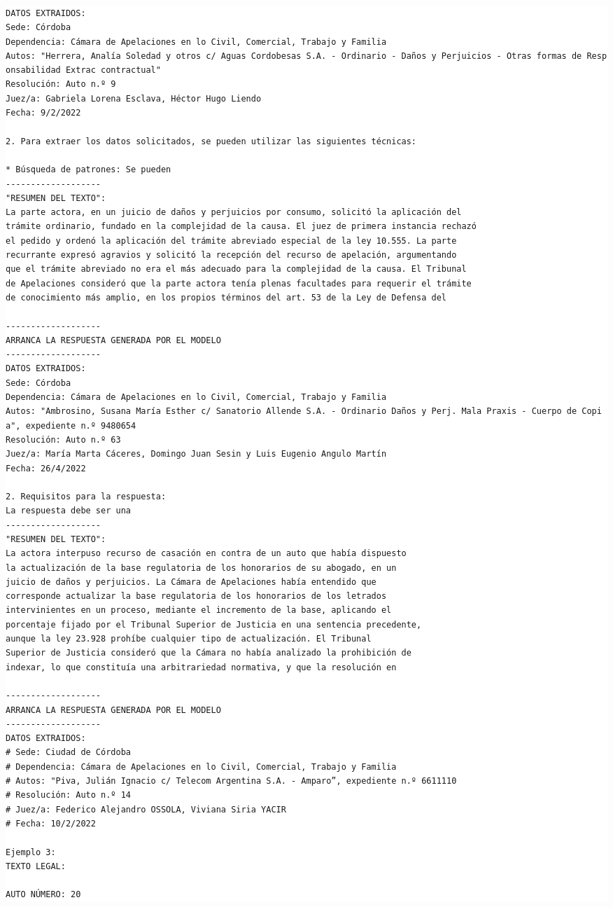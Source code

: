 ```
DATOS EXTRAIDOS:
Sede: Córdoba
Dependencia: Cámara de Apelaciones en lo Civil, Comercial, Trabajo y Familia
Autos: "Herrera, Analía Soledad y otros c/ Aguas Cordobesas S.A. - Ordinario - Daños y Perjuicios - Otras formas de Responsabilidad Extrac contractual"
Resolución: Auto n.º 9
Juez/a: Gabriela Lorena Esclava, Héctor Hugo Liendo
Fecha: 9/2/2022

2. Para extraer los datos solicitados, se pueden utilizar las siguientes técnicas:

* Búsqueda de patrones: Se pueden
-------------------
"RESUMEN DEL TEXTO":
La parte actora, en un juicio de daños y perjuicios por consumo, solicitó la aplicación del
trámite ordinario, fundado en la complejidad de la causa. El juez de primera instancia rechazó
el pedido y ordenó la aplicación del trámite abreviado especial de la ley 10.555. La parte
recurrante expresó agravios y solicitó la recepción del recurso de apelación, argumentando
que el trámite abreviado no era el más adecuado para la complejidad de la causa. El Tribunal
de Apelaciones consideró que la parte actora tenía plenas facultades para requerir el trámite
de conocimiento más amplio, en los propios términos del art. 53 de la Ley de Defensa del

-------------------
ARRANCA LA RESPUESTA GENERADA POR EL MODELO
-------------------
DATOS EXTRAIDOS:
Sede: Córdoba
Dependencia: Cámara de Apelaciones en lo Civil, Comercial, Trabajo y Familia
Autos: "Ambrosino, Susana María Esther c/ Sanatorio Allende S.A. - Ordinario Daños y Perj. Mala Praxis - Cuerpo de Copia", expediente n.º 9480654
Resolución: Auto n.º 63
Juez/a: María Marta Cáceres, Domingo Juan Sesin y Luis Eugenio Angulo Martín
Fecha: 26/4/2022

2. Requisitos para la respuesta:
La respuesta debe ser una
-------------------
"RESUMEN DEL TEXTO":
La actora interpuso recurso de casación en contra de un auto que había dispuesto
la actualización de la base regulatoria de los honorarios de su abogado, en un
juicio de daños y perjuicios. La Cámara de Apelaciones había entendido que
corresponde actualizar la base regulatoria de los honorarios de los letrados
intervinientes en un proceso, mediante el incremento de la base, aplicando el
porcentaje fijado por el Tribunal Superior de Justicia en una sentencia precedente,
aunque la ley 23.928 prohíbe cualquier tipo de actualización. El Tribunal
Superior de Justicia consideró que la Cámara no había analizado la prohibición de
indexar, lo que constituía una arbitrariedad normativa, y que la resolución en

-------------------
ARRANCA LA RESPUESTA GENERADA POR EL MODELO
-------------------
DATOS EXTRAIDOS:
# Sede: Ciudad de Córdoba
# Dependencia: Cámara de Apelaciones en lo Civil, Comercial, Trabajo y Familia
# Autos: "Piva, Julián Ignacio c/ Telecom Argentina S.A. - Amparo”, expediente n.º 6611110
# Resolución: Auto n.º 14
# Juez/a: Federico Alejandro OSSOLA, Viviana Siria YACIR
# Fecha: 10/2/2022

Ejemplo 3:
TEXTO LEGAL:

AUTO NÚMERO: 20
```
